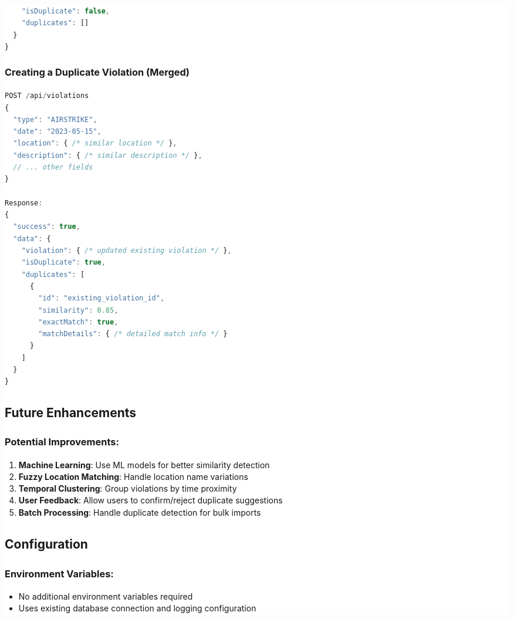```javascript
    "isDuplicate": false,
    "duplicates": []
  }
}
```

### Creating a Duplicate Violation (Merged)
```javascript
POST /api/violations
{
  "type": "AIRSTRIKE",
  "date": "2023-05-15",
  "location": { /* similar location */ },
  "description": { /* similar description */ },
  // ... other fields
}

Response:
{
  "success": true,
  "data": {
    "violation": { /* updated existing violation */ },
    "isDuplicate": true,
    "duplicates": [
      {
        "id": "existing_violation_id",
        "similarity": 0.85,
        "exactMatch": true,
        "matchDetails": { /* detailed match info */ }
      }
    ]
  }
}
```

## Future Enhancements

### Potential Improvements:
1. **Machine Learning**: Use ML models for better similarity detection
2. **Fuzzy Location Matching**: Handle location name variations
3. **Temporal Clustering**: Group violations by time proximity
4. **User Feedback**: Allow users to confirm/reject duplicate suggestions
5. **Batch Processing**: Handle duplicate detection for bulk imports

## Configuration

### Environment Variables:
- No additional environment variables required
- Uses existing database connection and logging configuration
